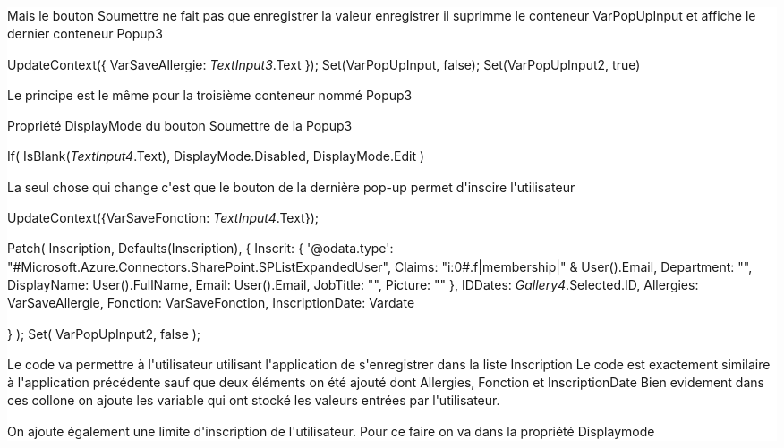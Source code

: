 Mais le bouton Soumettre ne fait pas que enregistrer la valeur enregistrer il suprimme le conteneur VarPopUpInput et affiche le dernier conteneur Popup3

UpdateContext({ VarSaveAllergie: *TextInput3*.Text });
Set(VarPopUpInput, false);
Set(VarPopUpInput2, true)

Le principe est le même pour la troisième conteneur nommé Popup3

Propriété DisplayMode du bouton Soumettre de la Popup3

If(
  IsBlank(*TextInput4*.Text),
  DisplayMode.Disabled,
  DisplayMode.Edit
)

La seul chose qui change c'est que le bouton de la dernière pop-up permet d'inscire l'utilisateur

UpdateContext({VarSaveFonction: *TextInput4*.Text});

Patch(
  Inscription,
  Defaults(Inscription),
  {
    Inscrit: {
      '@odata.type': "#Microsoft.Azure.Connectors.SharePoint.SPListExpandedUser",
      Claims: "i:0#.f\|membership\|" & User().Email,
      Department: "",
      DisplayName: User().FullName,
      Email: User().Email,
      JobTitle: "",
      Picture: ""
    },
    IDDates: *Gallery4*.Selected.ID,
    Allergies: VarSaveAllergie,
    Fonction: VarSaveFonction,
    InscriptionDate: Vardate

  }
);
Set(
  VarPopUpInput2,
  false
);

Le code va permettre à l'utilisateur utilisant l'application de s'enregistrer dans la liste Inscription
Le code est exactement similaire à l'application précédente sauf que deux éléments on été ajouté dont
Allergies, Fonction et InscriptionDate
Bien evidement dans ces collone on ajoute les variable qui ont stocké les valeurs entrées par l'utilisateur.

On ajoute également une limite d'inscription de l'utilisateur. Pour ce faire on va dans la propriété Displaymode
